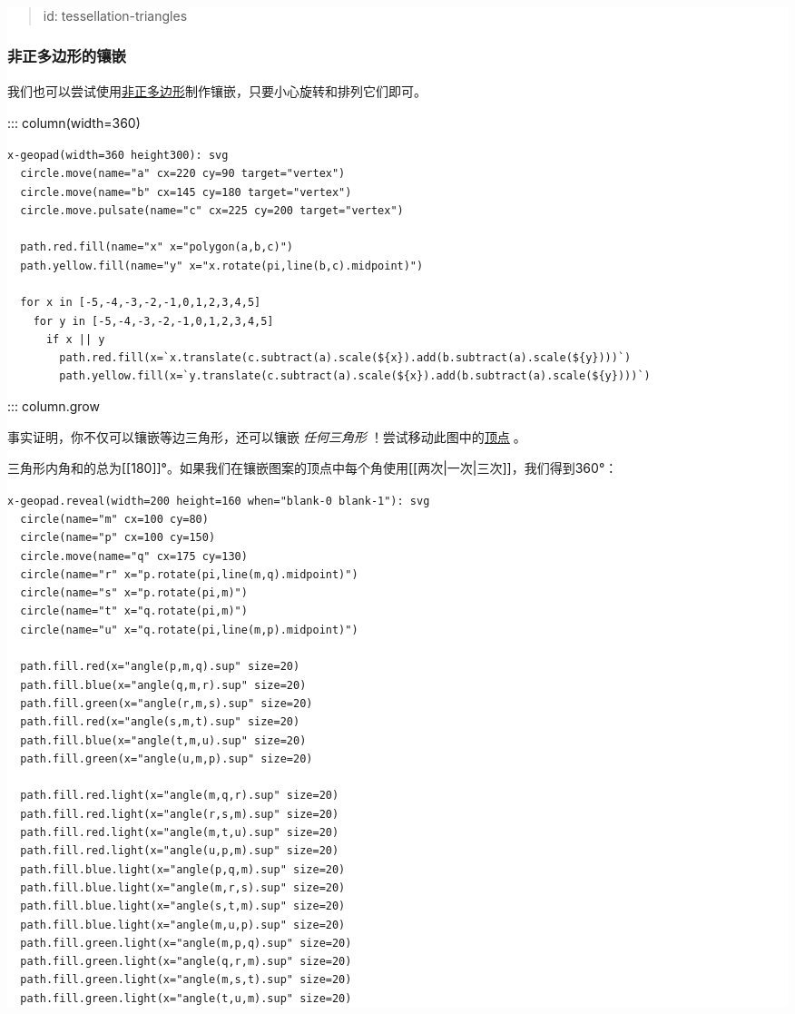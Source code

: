> id: tessellation-triangles

### 非正多边形的镶嵌

我们也可以尝试使用[非正多边形](gloss:irregular-polygon)制作镶嵌，只要小心旋转和排列它们即可。 

::: column(width=360)

    x-geopad(width=360 height300): svg
      circle.move(name="a" cx=220 cy=90 target="vertex")
      circle.move(name="b" cx=145 cy=180 target="vertex")
      circle.move.pulsate(name="c" cx=225 cy=200 target="vertex")
    
      path.red.fill(name="x" x="polygon(a,b,c)")
      path.yellow.fill(name="y" x="x.rotate(pi,line(b,c).midpoint)")
    
      for x in [-5,-4,-3,-2,-1,0,1,2,3,4,5]
        for y in [-5,-4,-3,-2,-1,0,1,2,3,4,5]
          if x || y
            path.red.fill(x=`x.translate(c.subtract(a).scale(${x}).add(b.subtract(a).scale(${y})))`)
            path.yellow.fill(x=`y.translate(c.subtract(a).scale(${x}).add(b.subtract(a).scale(${y})))`)

::: column.grow

事实证明，你不仅可以镶嵌等边三角形，还可以镶嵌 _任何三角形_ ！尝试移动此图中的[顶点](target:vertex) 。 

三角形内角和的总为[[180]]°。如果我们在镶嵌图案的顶点中每个角使用[[两次|一次|三次]]，我们得到360°： 

    x-geopad.reveal(width=200 height=160 when="blank-0 blank-1"): svg
      circle(name="m" cx=100 cy=80)
      circle(name="p" cx=100 cy=150)
      circle.move(name="q" cx=175 cy=130)
      circle(name="r" x="p.rotate(pi,line(m,q).midpoint)")
      circle(name="s" x="p.rotate(pi,m)")
      circle(name="t" x="q.rotate(pi,m)")
      circle(name="u" x="q.rotate(pi,line(m,p).midpoint)")
    
      path.fill.red(x="angle(p,m,q).sup" size=20)
      path.fill.blue(x="angle(q,m,r).sup" size=20)
      path.fill.green(x="angle(r,m,s).sup" size=20)
      path.fill.red(x="angle(s,m,t).sup" size=20)
      path.fill.blue(x="angle(t,m,u).sup" size=20)
      path.fill.green(x="angle(u,m,p).sup" size=20)
    
      path.fill.red.light(x="angle(m,q,r).sup" size=20)
      path.fill.red.light(x="angle(r,s,m).sup" size=20)
      path.fill.red.light(x="angle(m,t,u).sup" size=20)
      path.fill.red.light(x="angle(u,p,m).sup" size=20)
      path.fill.blue.light(x="angle(p,q,m).sup" size=20)
      path.fill.blue.light(x="angle(m,r,s).sup" size=20)
      path.fill.blue.light(x="angle(s,t,m).sup" size=20)
      path.fill.blue.light(x="angle(m,u,p).sup" size=20)
      path.fill.green.light(x="angle(m,p,q).sup" size=20)
      path.fill.green.light(x="angle(q,r,m).sup" size=20)
      path.fill.green.light(x="angle(m,s,t).sup" size=20)
      path.fill.green.light(x="angle(t,u,m).sup" size=20)
    